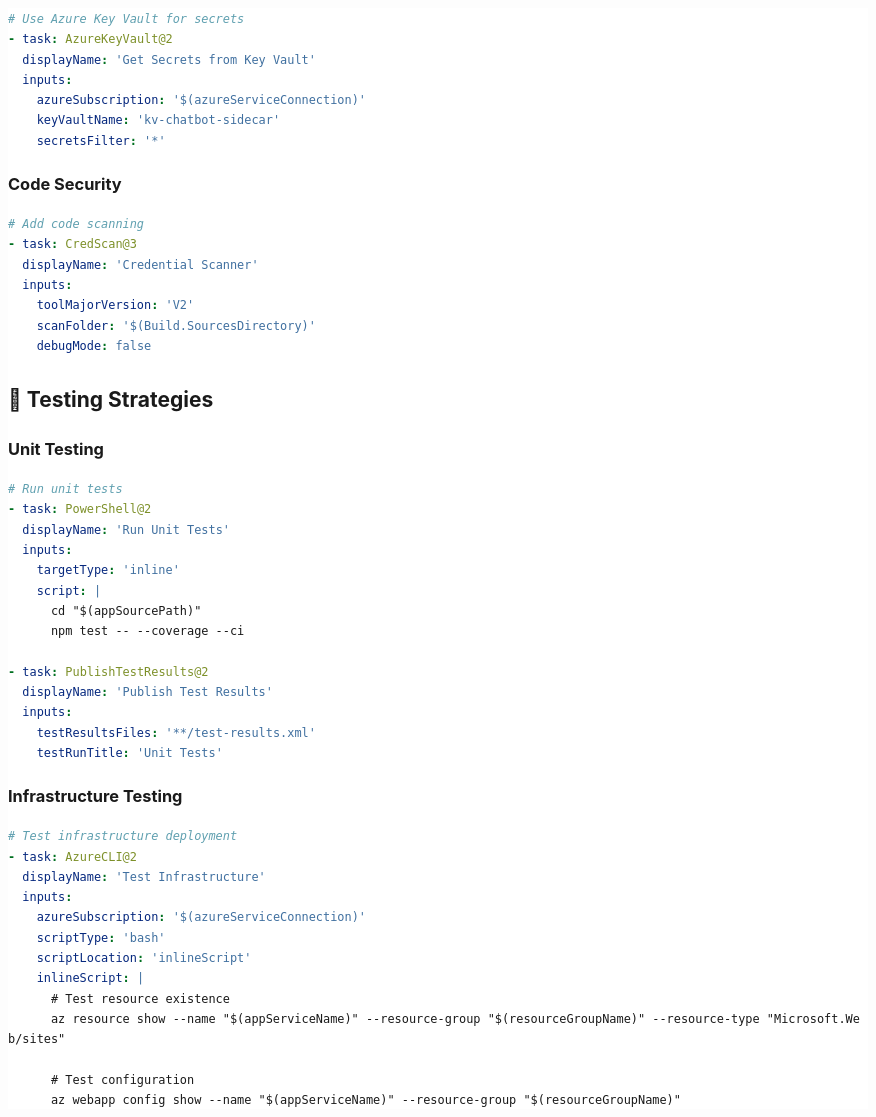 ```yaml
# Use Azure Key Vault for secrets
- task: AzureKeyVault@2
  displayName: 'Get Secrets from Key Vault'
  inputs:
    azureSubscription: '$(azureServiceConnection)'
    keyVaultName: 'kv-chatbot-sidecar'
    secretsFilter: '*'
```

### Code Security

```yaml
# Add code scanning
- task: CredScan@3
  displayName: 'Credential Scanner'
  inputs:
    toolMajorVersion: 'V2'
    scanFolder: '$(Build.SourcesDirectory)'
    debugMode: false
```

## 🧪 Testing Strategies

### Unit Testing

```yaml
# Run unit tests
- task: PowerShell@2
  displayName: 'Run Unit Tests'
  inputs:
    targetType: 'inline'
    script: |
      cd "$(appSourcePath)"
      npm test -- --coverage --ci
      
- task: PublishTestResults@2
  displayName: 'Publish Test Results'
  inputs:
    testResultsFiles: '**/test-results.xml'
    testRunTitle: 'Unit Tests'
```

### Infrastructure Testing

```yaml
# Test infrastructure deployment
- task: AzureCLI@2
  displayName: 'Test Infrastructure'
  inputs:
    azureSubscription: '$(azureServiceConnection)'
    scriptType: 'bash'
    scriptLocation: 'inlineScript'
    inlineScript: |
      # Test resource existence
      az resource show --name "$(appServiceName)" --resource-group "$(resourceGroupName)" --resource-type "Microsoft.Web/sites"
      
      # Test configuration
      az webapp config show --name "$(appServiceName)" --resource-group "$(resourceGroupName)"
```
